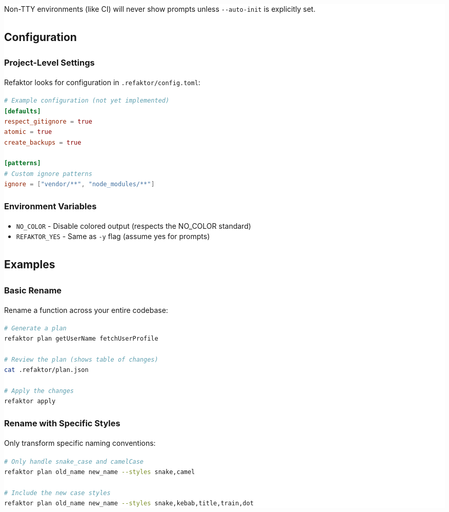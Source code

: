 Non-TTY environments (like CI) will never show prompts unless `--auto-init` is explicitly set.

## Configuration

### Project-Level Settings

Refaktor looks for configuration in `.refaktor/config.toml`:

```toml
# Example configuration (not yet implemented)
[defaults]
respect_gitignore = true
atomic = true
create_backups = true

[patterns]
# Custom ignore patterns
ignore = ["vendor/**", "node_modules/**"]
```

### Environment Variables

- `NO_COLOR` - Disable colored output (respects the NO_COLOR standard)
- `REFAKTOR_YES` - Same as `-y` flag (assume yes for prompts)

## Examples

### Basic Rename

Rename a function across your entire codebase:

```bash
# Generate a plan
refaktor plan getUserName fetchUserProfile

# Review the plan (shows table of changes)
cat .refaktor/plan.json

# Apply the changes
refaktor apply
```

### Rename with Specific Styles

Only transform specific naming conventions:

```bash
# Only handle snake_case and camelCase
refaktor plan old_name new_name --styles snake,camel

# Include the new case styles
refaktor plan old_name new_name --styles snake,kebab,title,train,dot
```
